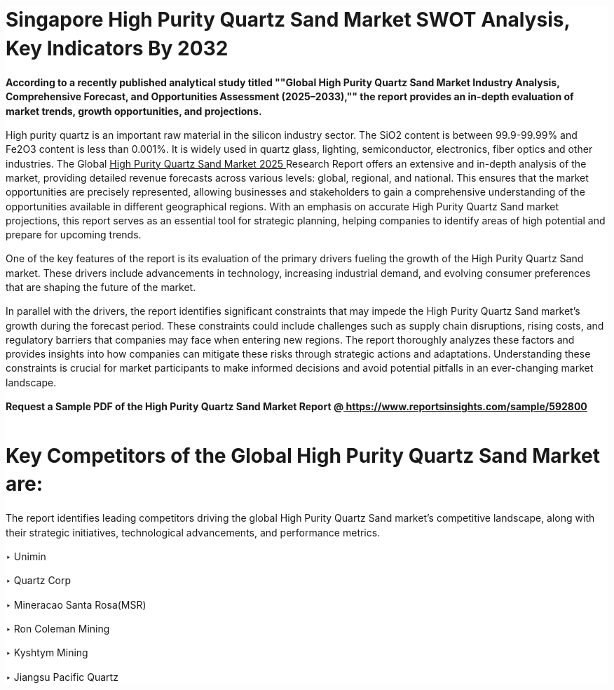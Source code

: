 # Singapore High Purity Quartz Sand Market SWOT Analysis, Key Indicators By 2032

<strong>According to a recently published analytical study titled ""Global High Purity Quartz Sand Market Industry Analysis, Comprehensive Forecast, and Opportunities Assessment (2025–2033),"" the report provides an in-depth evaluation of market trends, growth opportunities, and projections.</strong>

High purity quartz is an important raw material in the silicon industry sector. The SiO2 content is between 99.9-99.99% and Fe2O3 content is less than 0.001%. It is widely used in quartz glass, lighting, semiconductor, electronics, fiber optics and other industries. The Global <a href=https://www.reportsinsights.com/sample/592800>High Purity Quartz Sand Market 2025 </a> Research Report offers an extensive and in-depth analysis of the market, providing detailed revenue forecasts across various levels: global, regional, and national. This ensures that the market opportunities are precisely represented, allowing businesses and stakeholders to gain a comprehensive understanding of the opportunities available in different geographical regions. With an emphasis on accurate High Purity Quartz Sand market projections, this report serves as an essential tool for strategic planning, helping companies to identify areas of high potential and prepare for upcoming trends.

One of the key features of the report is its evaluation of the primary drivers fueling the growth of the High Purity Quartz Sand market. These drivers include advancements in technology, increasing industrial demand, and evolving consumer preferences that are shaping the future of the market. 

In parallel with the drivers, the report identifies significant constraints that may impede the High Purity Quartz Sand market’s growth during the forecast period. These constraints could include challenges such as supply chain disruptions, rising costs, and regulatory barriers that companies may face when entering new regions. The report thoroughly analyzes these factors and provides insights into how companies can mitigate these risks through strategic actions and adaptations. Understanding these constraints is crucial for market participants to make informed decisions and avoid potential pitfalls in an ever-changing market landscape.

<strong>Request a Sample PDF of the High Purity Quartz Sand Market Report </strong><strong>@<a href=https://www.reportsinsights.com/sample/592800> https://www.reportsinsights.com/sample/592800</a></strong></font>

# <strong>Key Competitors of the Global High Purity Quartz Sand Market are:</strong>

The report identifies leading competitors driving the global High Purity Quartz Sand market’s competitive landscape, along with their strategic initiatives, technological advancements, and performance metrics.

‣ Unimin

‣ Quartz Corp

‣ Mineracao Santa Rosa(MSR)

‣ Ron Coleman Mining

‣ Kyshtym Mining

‣ Jiangsu Pacific Quartz
